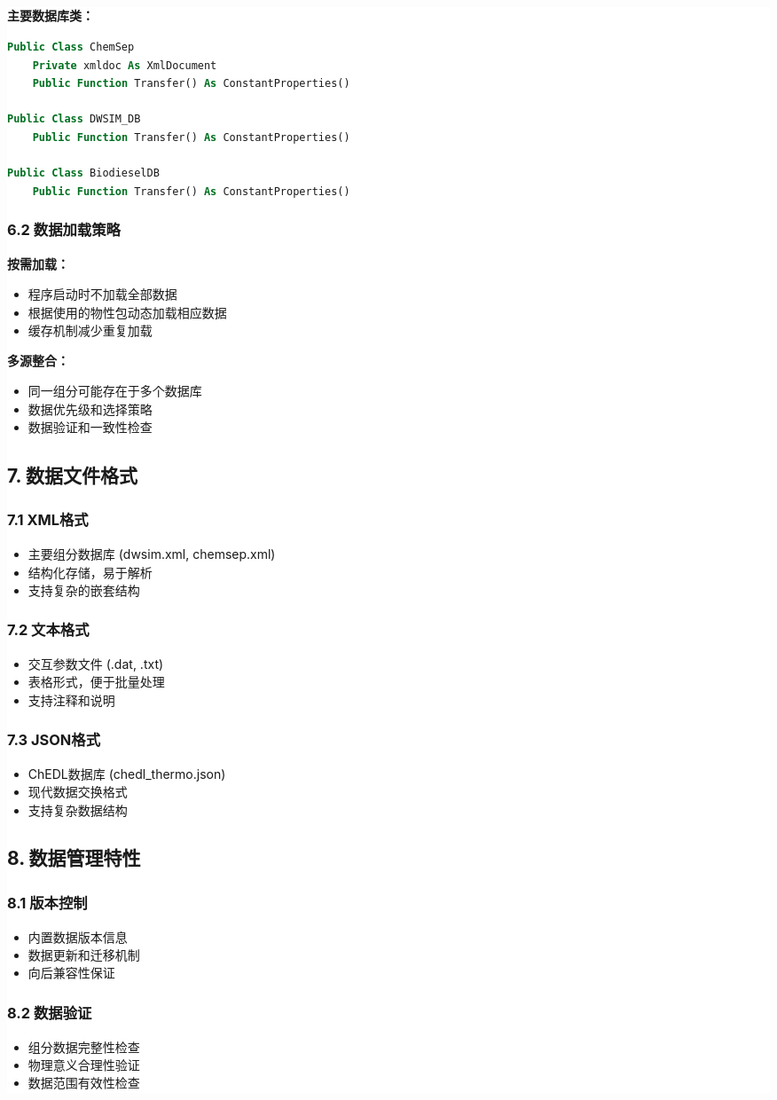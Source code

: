**主要数据库类：**
```vb
Public Class ChemSep
    Private xmldoc As XmlDocument
    Public Function Transfer() As ConstantProperties()
    
Public Class DWSIM_DB  
    Public Function Transfer() As ConstantProperties()
    
Public Class BiodieselDB
    Public Function Transfer() As ConstantProperties()
```

### 6.2 数据加载策略

**按需加载：**
- 程序启动时不加载全部数据
- 根据使用的物性包动态加载相应数据
- 缓存机制减少重复加载

**多源整合：**
- 同一组分可能存在于多个数据库
- 数据优先级和选择策略
- 数据验证和一致性检查

## 7. 数据文件格式

### 7.1 XML格式
- 主要组分数据库 (dwsim.xml, chemsep.xml)
- 结构化存储，易于解析
- 支持复杂的嵌套结构

### 7.2 文本格式  
- 交互参数文件 (.dat, .txt)
- 表格形式，便于批量处理
- 支持注释和说明

### 7.3 JSON格式
- ChEDL数据库 (chedl_thermo.json)
- 现代数据交换格式
- 支持复杂数据结构

## 8. 数据管理特性

### 8.1 版本控制
- 内置数据版本信息
- 数据更新和迁移机制
- 向后兼容性保证

### 8.2 数据验证
- 组分数据完整性检查
- 物理意义合理性验证
- 数据范围有效性检查
